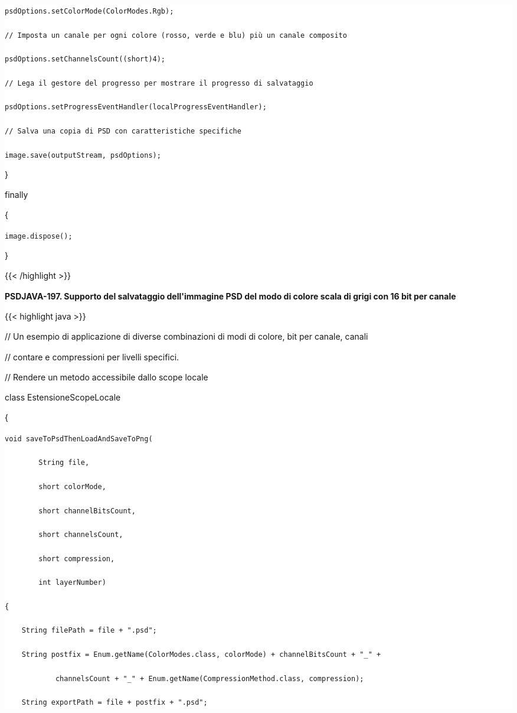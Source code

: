     psdOptions.setColorMode(ColorModes.Rgb);

    // Imposta un canale per ogni colore (rosso, verde e blu) più un canale composito

    psdOptions.setChannelsCount((short)4);

    // Lega il gestore del progresso per mostrare il progresso di salvataggio

    psdOptions.setProgressEventHandler(localProgressEventHandler);

    // Salva una copia di PSD con caratteristiche specifiche

    image.save(outputStream, psdOptions);

}

finally

{

    image.dispose();

}

{{< /highlight >}}

**PSDJAVA-197. Supporto del salvataggio dell'immagine PSD del modo di colore scala di grigi con 16 bit per canale**

{{< highlight java >}}

 // Un esempio di applicazione di diverse combinazioni di modi di colore, bit per canale, canali

// contare e compressioni per livelli specifici.

// Rendere un metodo accessibile dallo scope locale

class EstensioneScopeLocale

{

    void saveToPsdThenLoadAndSaveToPng(

            String file,

            short colorMode,

            short channelBitsCount,

            short channelsCount,

            short compression,

            int layerNumber)

    {

        String filePath = file + ".psd";

        String postfix = Enum.getName(ColorModes.class, colorMode) + channelBitsCount + "_" +

                channelsCount + "_" + Enum.getName(CompressionMethod.class, compression);

        String exportPath = file + postfix + ".psd";
